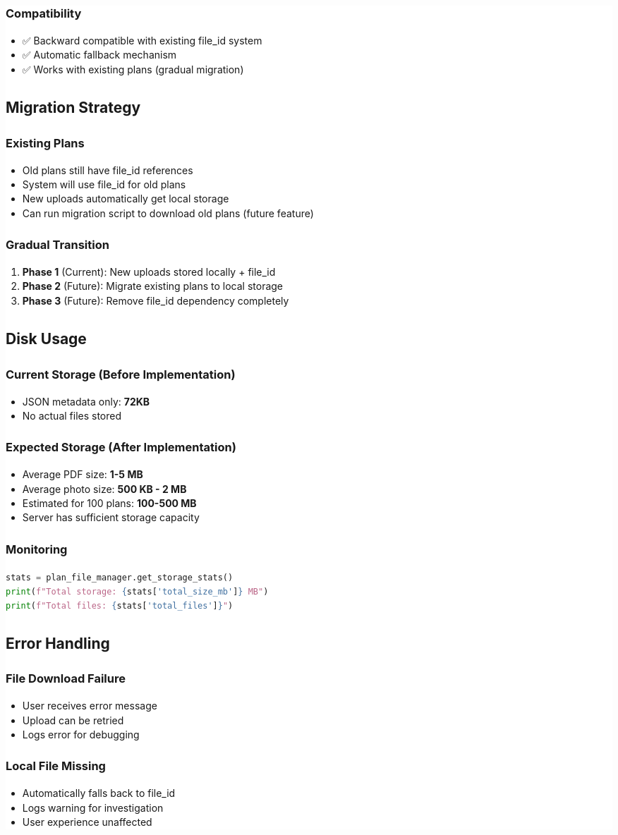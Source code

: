 ### Compatibility
- ✅ Backward compatible with existing file_id system
- ✅ Automatic fallback mechanism
- ✅ Works with existing plans (gradual migration)

## Migration Strategy

### Existing Plans
- Old plans still have file_id references
- System will use file_id for old plans
- New uploads automatically get local storage
- Can run migration script to download old plans (future feature)

### Gradual Transition
1. **Phase 1** (Current): New uploads stored locally + file_id
2. **Phase 2** (Future): Migrate existing plans to local storage
3. **Phase 3** (Future): Remove file_id dependency completely

## Disk Usage

### Current Storage (Before Implementation)
- JSON metadata only: **72KB**
- No actual files stored

### Expected Storage (After Implementation)
- Average PDF size: **1-5 MB**
- Average photo size: **500 KB - 2 MB**
- Estimated for 100 plans: **100-500 MB**
- Server has sufficient storage capacity

### Monitoring
```python
stats = plan_file_manager.get_storage_stats()
print(f"Total storage: {stats['total_size_mb']} MB")
print(f"Total files: {stats['total_files']}")
```

## Error Handling

### File Download Failure
- User receives error message
- Upload can be retried
- Logs error for debugging

### Local File Missing
- Automatically falls back to file_id
- Logs warning for investigation
- User experience unaffected
